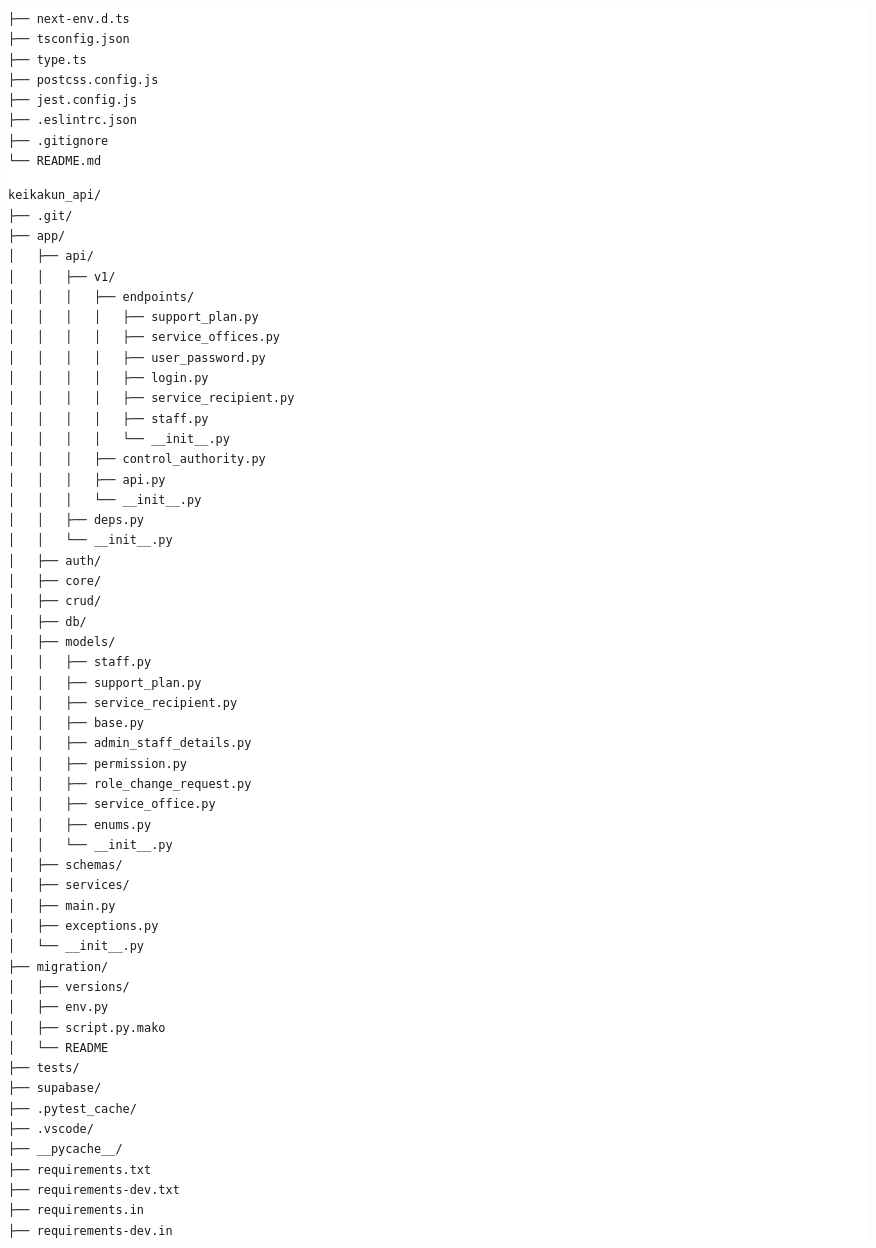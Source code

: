 ```
├── next-env.d.ts
├── tsconfig.json
├── type.ts
├── postcss.config.js
├── jest.config.js
├── .eslintrc.json
├── .gitignore
└── README.md
```


```
keikakun_api/
├── .git/
├── app/
│   ├── api/
│   │   ├── v1/
│   │   │   ├── endpoints/
│   │   │   │   ├── support_plan.py
│   │   │   │   ├── service_offices.py
│   │   │   │   ├── user_password.py
│   │   │   │   ├── login.py
│   │   │   │   ├── service_recipient.py
│   │   │   │   ├── staff.py
│   │   │   │   └── __init__.py
│   │   │   ├── control_authority.py
│   │   │   ├── api.py
│   │   │   └── __init__.py
│   │   ├── deps.py
│   │   └── __init__.py
│   ├── auth/
│   ├── core/
│   ├── crud/
│   ├── db/
│   ├── models/
│   │   ├── staff.py
│   │   ├── support_plan.py
│   │   ├── service_recipient.py
│   │   ├── base.py
│   │   ├── admin_staff_details.py
│   │   ├── permission.py
│   │   ├── role_change_request.py
│   │   ├── service_office.py
│   │   ├── enums.py
│   │   └── __init__.py
│   ├── schemas/
│   ├── services/
│   ├── main.py
│   ├── exceptions.py
│   └── __init__.py
├── migration/
│   ├── versions/
│   ├── env.py
│   ├── script.py.mako
│   └── README
├── tests/
├── supabase/
├── .pytest_cache/
├── .vscode/
├── __pycache__/
├── requirements.txt
├── requirements-dev.txt
├── requirements.in
├── requirements-dev.in
```